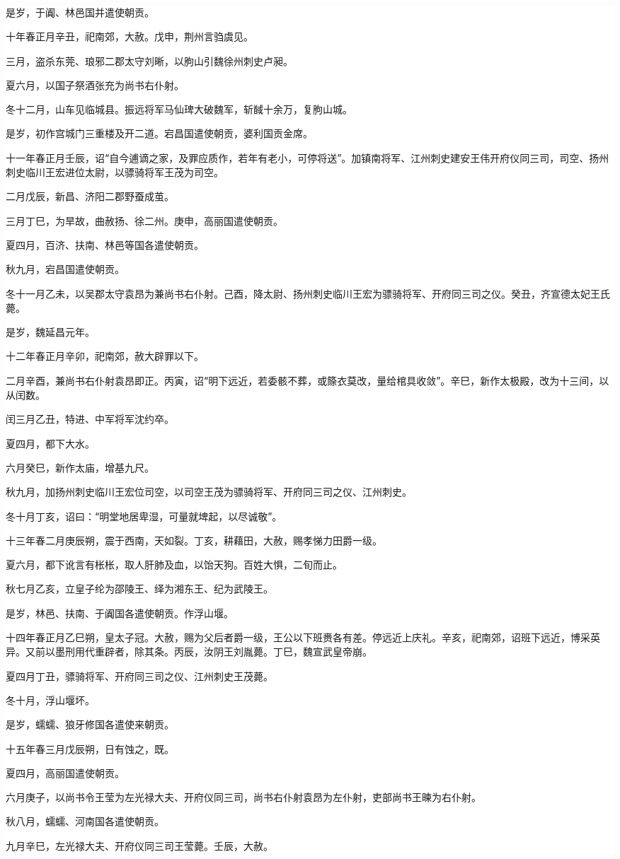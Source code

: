 是岁，于阗、林邑国并遣使朝贡。

十年春正月辛丑，祀南郊，大赦。戊申，荆州言驺虞见。

三月，盗杀东莞、琅邪二郡太守刘晰，以朐山引魏徐州刺史卢昶。

夏六月，以国子祭酒张充为尚书右仆射。

冬十二月，山车见临城县。振远将军马仙琕大破魏军，斩馘十余万，复朐山城。

是岁，初作宫城门三重楼及开二道。宕昌国遣使朝贡，婆利国贡金席。

十一年春正月壬辰，诏“自今逋谪之家，及罪应质作，若年有老小，可停将送”。加镇南将军、江州刺史建安王伟开府仪同三司，司空、扬州刺史临川王宏进位太尉，以骠骑将军王茂为司空。

二月戊辰，新昌、济阳二郡野蚕成茧。

三月丁巳，为旱故，曲赦扬、徐二州。庚申，高丽国遣使朝贡。

夏四月，百济、扶南、林邑等国各遣使朝贡。

秋九月，宕昌国遣使朝贡。

冬十一月乙未，以吴郡太守袁昂为兼尚书右仆射。己酉，降太尉、扬州刺史临川王宏为骠骑将军、开府同三司之仪。癸丑，齐宣德太妃王氏薨。

是岁，魏延昌元年。

十二年春正月辛卯，祀南郊，赦大辟罪以下。

二月辛酉，兼尚书右仆射袁昂即正。丙寅，诏“明下远近，若委骸不葬，或篨衣莫改，量给棺具收敛”。辛巳，新作太极殿，改为十三间，以从闰数。

闰三月乙丑，特进、中军将军沈约卒。

夏四月，都下大水。

六月癸巳，新作太庙，增基九尺。

秋九月，加扬州刺史临川王宏位司空，以司空王茂为骠骑将军、开府同三司之仪、江州刺史。

冬十月丁亥，诏曰：“明堂地居卑湿，可量就埤起，以尽诚敬”。

十三年春二月庚辰朔，震于西南，天如裂。丁亥，耕藉田，大赦，赐孝悌力田爵一级。

夏六月，都下讹言有枨枨，取人肝肺及血，以饴天狗。百姓大惧，二旬而止。

秋七月乙亥，立皇子纶为邵陵王、绎为湘东王、纪为武陵王。

是岁，林邑、扶南、于阗国各遣使朝贡。作浮山堰。

十四年春正月乙巳朔，皇太子冠。大赦，赐为父后者爵一级，王公以下班赉各有差。停远近上庆礼。辛亥，祀南郊，诏班下远近，博采英异。又前以墨刑用代重辟者，除其条。丙辰，汝阴王刘胤薨。丁巳，魏宣武皇帝崩。

夏四月丁丑，骠骑将军、开府同三司之仪、江州刺史王茂薨。

冬十月，浮山堰坏。

是岁，蠕蠕、狼牙修国各遣使来朝贡。

十五年春三月戊辰朔，日有蚀之，既。

夏四月，高丽国遣使朝贡。

六月庚子，以尚书令王莹为左光禄大夫、开府仪同三司，尚书右仆射袁昂为左仆射，吏部尚书王暕为右仆射。

秋八月，蠕蠕、河南国各遣使朝贡。

九月辛巳，左光禄大夫、开府仪同三司王莹薨。壬辰，大赦。
